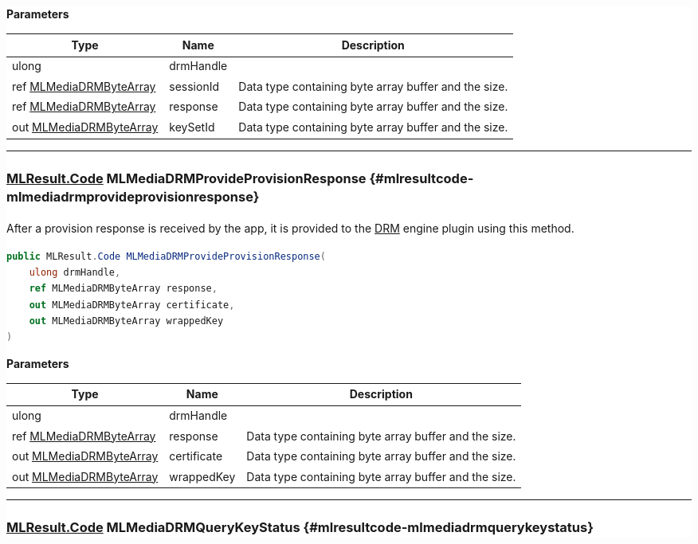 
**Parameters**

| Type | Name  | Description  | 
|--|--|--|
| ulong |drmHandle||
| ref [MLMediaDRMByteArray](/versioned_docs/version-22-Feb-2023/unity-api/api/UnityEngine.XR.MagicLeap/MLMedia/Player/Track/DRM/NativeBindings/UnityEngine.XR.MagicLeap.MLMedia.Player.Track.DRM.NativeBindings.MLMediaDRMByteArray.md) |sessionId|Data type containing byte array buffer and the size. |
| ref [MLMediaDRMByteArray](/versioned_docs/version-22-Feb-2023/unity-api/api/UnityEngine.XR.MagicLeap/MLMedia/Player/Track/DRM/NativeBindings/UnityEngine.XR.MagicLeap.MLMedia.Player.Track.DRM.NativeBindings.MLMediaDRMByteArray.md) |response|Data type containing byte array buffer and the size. |
| out [MLMediaDRMByteArray](/versioned_docs/version-22-Feb-2023/unity-api/api/UnityEngine.XR.MagicLeap/MLMedia/Player/Track/DRM/NativeBindings/UnityEngine.XR.MagicLeap.MLMedia.Player.Track.DRM.NativeBindings.MLMediaDRMByteArray.md) |keySetId|Data type containing byte array buffer and the size. |






-----------

### [MLResult.Code](/versioned_docs/version-22-Feb-2023/unity-api/api/UnityEngine.XR.MagicLeap/UnityEngine.XR.MagicLeap.MLResult.md#enums-code) MLMediaDRMProvideProvisionResponse {#mlresultcode-mlmediadrmprovideprovisionresponse}

After a provision response is received by the app, it is provided to the [DRM](/versioned_docs/version-22-Feb-2023/unity-api/api/UnityEngine.XR.MagicLeap/MLMedia/Player/Track/DRM/UnityEngine.XR.MagicLeap.MLMedia.Player.Track.DRM.md) engine plugin using this method. 

```csharp
public MLResult.Code MLMediaDRMProvideProvisionResponse(
    ulong drmHandle,
    ref MLMediaDRMByteArray response,
    out MLMediaDRMByteArray certificate,
    out MLMediaDRMByteArray wrappedKey
)
```


**Parameters**

| Type | Name  | Description  | 
|--|--|--|
| ulong |drmHandle||
| ref [MLMediaDRMByteArray](/versioned_docs/version-22-Feb-2023/unity-api/api/UnityEngine.XR.MagicLeap/MLMedia/Player/Track/DRM/NativeBindings/UnityEngine.XR.MagicLeap.MLMedia.Player.Track.DRM.NativeBindings.MLMediaDRMByteArray.md) |response|Data type containing byte array buffer and the size. |
| out [MLMediaDRMByteArray](/versioned_docs/version-22-Feb-2023/unity-api/api/UnityEngine.XR.MagicLeap/MLMedia/Player/Track/DRM/NativeBindings/UnityEngine.XR.MagicLeap.MLMedia.Player.Track.DRM.NativeBindings.MLMediaDRMByteArray.md) |certificate|Data type containing byte array buffer and the size. |
| out [MLMediaDRMByteArray](/versioned_docs/version-22-Feb-2023/unity-api/api/UnityEngine.XR.MagicLeap/MLMedia/Player/Track/DRM/NativeBindings/UnityEngine.XR.MagicLeap.MLMedia.Player.Track.DRM.NativeBindings.MLMediaDRMByteArray.md) |wrappedKey|Data type containing byte array buffer and the size. |






-----------

### [MLResult.Code](/versioned_docs/version-22-Feb-2023/unity-api/api/UnityEngine.XR.MagicLeap/UnityEngine.XR.MagicLeap.MLResult.md#enums-code) MLMediaDRMQueryKeyStatus {#mlresultcode-mlmediadrmquerykeystatus}
